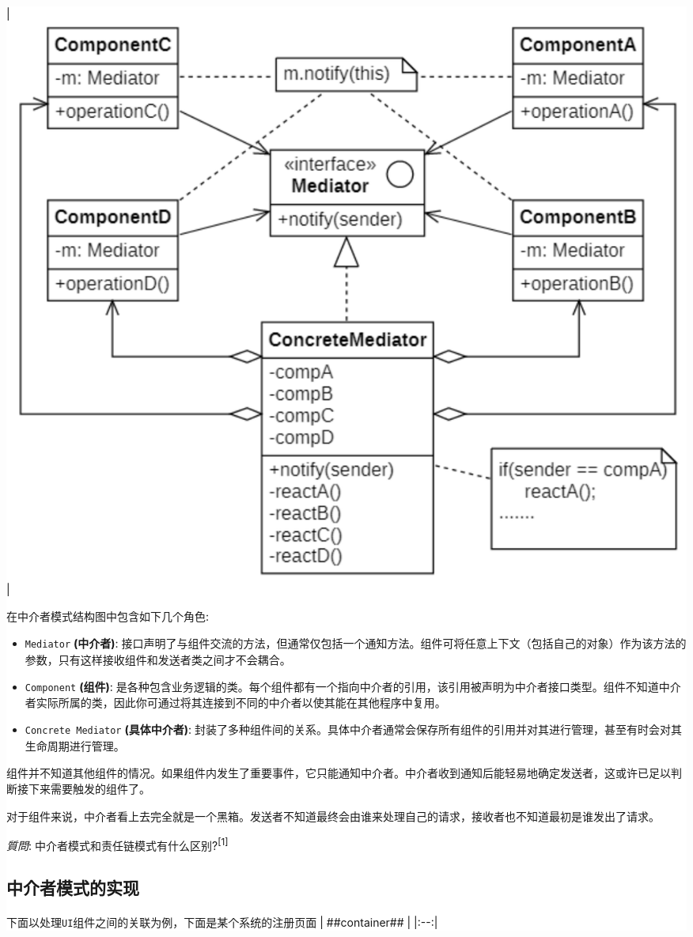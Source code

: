 |![Clip_2024-03-15_22-11-53.png ##w800##](./Clip_2024-03-15_22-11-53.png)|

在中介者模式结构图中包含如下几个角色:
- `Mediator` **(中介者)**: 接口声明了与组件交流的方法，但通常仅包括一个通知方法。组件可将任意上下文（包括自己的对象）作为该方法的参数，只有这样接收组件和发送者类之间才不会耦合。

- `Component` **(组件)**: 是各种包含业务逻辑的类。每个组件都有一个指向中介者的引用，该引用被声明为中介者接口类型。组件不知道中介者实际所属的类，因此你可通过将其连接到不同的中介者以使其能在其他程序中复用。

- `Concrete Mediator` **(具体中介者)**: 封装了多种组件间的关系。具体中介者通常会保存所有组件的引用并对其进行管理，甚至有时会对其生命周期进行管理。

组件并不知道其他组件的情况。如果组件内发生了重要事件，它只能通知中介者。中介者收到通知后能轻易地确定发送者，这或许已足以判断接下来需要触发的组件了。

对于组件来说，中介者看上去完全就是一个黑箱。发送者不知道最终会由谁来处理自己的请求，接收者也不知道最初是谁发出了请求。

$質問$: 中介者模式和责任链模式有什么区别?<sup>[1]</sup>

## 中介者模式的实现
下面以处理`UI`组件之间的关联为例，下面是某个系统的注册页面
| ##container## |
|:--:|